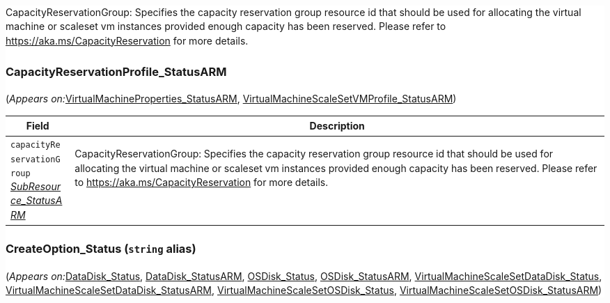 <td>
<p>CapacityReservationGroup: Specifies the capacity reservation group resource id that should be used for allocating the
virtual machine or scaleset vm instances provided enough capacity has been reserved. Please refer to
<a href="https://aka.ms/CapacityReservation">https://aka.ms/CapacityReservation</a> for more details.</p>
</td>
</tr>
</tbody>
</table>
<h3 id="compute.azure.com/v1beta20220301.CapacityReservationProfile_StatusARM">CapacityReservationProfile_StatusARM
</h3>
<p>
(<em>Appears on:</em><a href="#compute.azure.com/v1beta20220301.VirtualMachineProperties_StatusARM">VirtualMachineProperties_StatusARM</a>, <a href="#compute.azure.com/v1beta20220301.VirtualMachineScaleSetVMProfile_StatusARM">VirtualMachineScaleSetVMProfile_StatusARM</a>)
</p>
<div>
</div>
<table>
<thead>
<tr>
<th>Field</th>
<th>Description</th>
</tr>
</thead>
<tbody>
<tr>
<td>
<code>capacityReservationGroup</code><br/>
<em>
<a href="#compute.azure.com/v1beta20220301.SubResource_StatusARM">
SubResource_StatusARM
</a>
</em>
</td>
<td>
<p>CapacityReservationGroup: Specifies the capacity reservation group resource id that should be used for allocating the
virtual machine or scaleset vm instances provided enough capacity has been reserved. Please refer to
<a href="https://aka.ms/CapacityReservation">https://aka.ms/CapacityReservation</a> for more details.</p>
</td>
</tr>
</tbody>
</table>
<h3 id="compute.azure.com/v1beta20220301.CreateOption_Status">CreateOption_Status
(<code>string</code> alias)</h3>
<p>
(<em>Appears on:</em><a href="#compute.azure.com/v1beta20220301.DataDisk_Status">DataDisk_Status</a>, <a href="#compute.azure.com/v1beta20220301.DataDisk_StatusARM">DataDisk_StatusARM</a>, <a href="#compute.azure.com/v1beta20220301.OSDisk_Status">OSDisk_Status</a>, <a href="#compute.azure.com/v1beta20220301.OSDisk_StatusARM">OSDisk_StatusARM</a>, <a href="#compute.azure.com/v1beta20220301.VirtualMachineScaleSetDataDisk_Status">VirtualMachineScaleSetDataDisk_Status</a>, <a href="#compute.azure.com/v1beta20220301.VirtualMachineScaleSetDataDisk_StatusARM">VirtualMachineScaleSetDataDisk_StatusARM</a>, <a href="#compute.azure.com/v1beta20220301.VirtualMachineScaleSetOSDisk_Status">VirtualMachineScaleSetOSDisk_Status</a>, <a href="#compute.azure.com/v1beta20220301.VirtualMachineScaleSetOSDisk_StatusARM">VirtualMachineScaleSetOSDisk_StatusARM</a>)
</p>
<div>
</div>